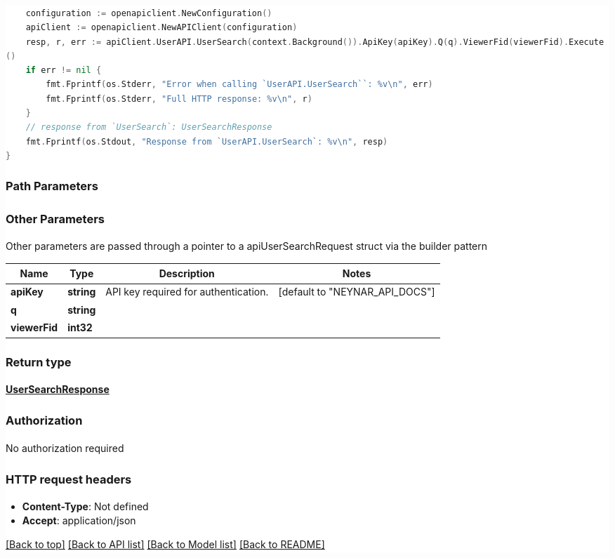 ```go
    configuration := openapiclient.NewConfiguration()
    apiClient := openapiclient.NewAPIClient(configuration)
    resp, r, err := apiClient.UserAPI.UserSearch(context.Background()).ApiKey(apiKey).Q(q).ViewerFid(viewerFid).Execute()
    if err != nil {
        fmt.Fprintf(os.Stderr, "Error when calling `UserAPI.UserSearch``: %v\n", err)
        fmt.Fprintf(os.Stderr, "Full HTTP response: %v\n", r)
    }
    // response from `UserSearch`: UserSearchResponse
    fmt.Fprintf(os.Stdout, "Response from `UserAPI.UserSearch`: %v\n", resp)
}
```

### Path Parameters



### Other Parameters

Other parameters are passed through a pointer to a apiUserSearchRequest struct via the builder pattern


Name | Type | Description  | Notes
------------- | ------------- | ------------- | -------------
 **apiKey** | **string** | API key required for authentication. | [default to &quot;NEYNAR_API_DOCS&quot;]
 **q** | **string** |  | 
 **viewerFid** | **int32** |  | 

### Return type

[**UserSearchResponse**](UserSearchResponse.md)

### Authorization

No authorization required

### HTTP request headers

- **Content-Type**: Not defined
- **Accept**: application/json

[[Back to top]](#) [[Back to API list]](../README.md#documentation-for-api-endpoints)
[[Back to Model list]](../README.md#documentation-for-models)
[[Back to README]](../README.md)

